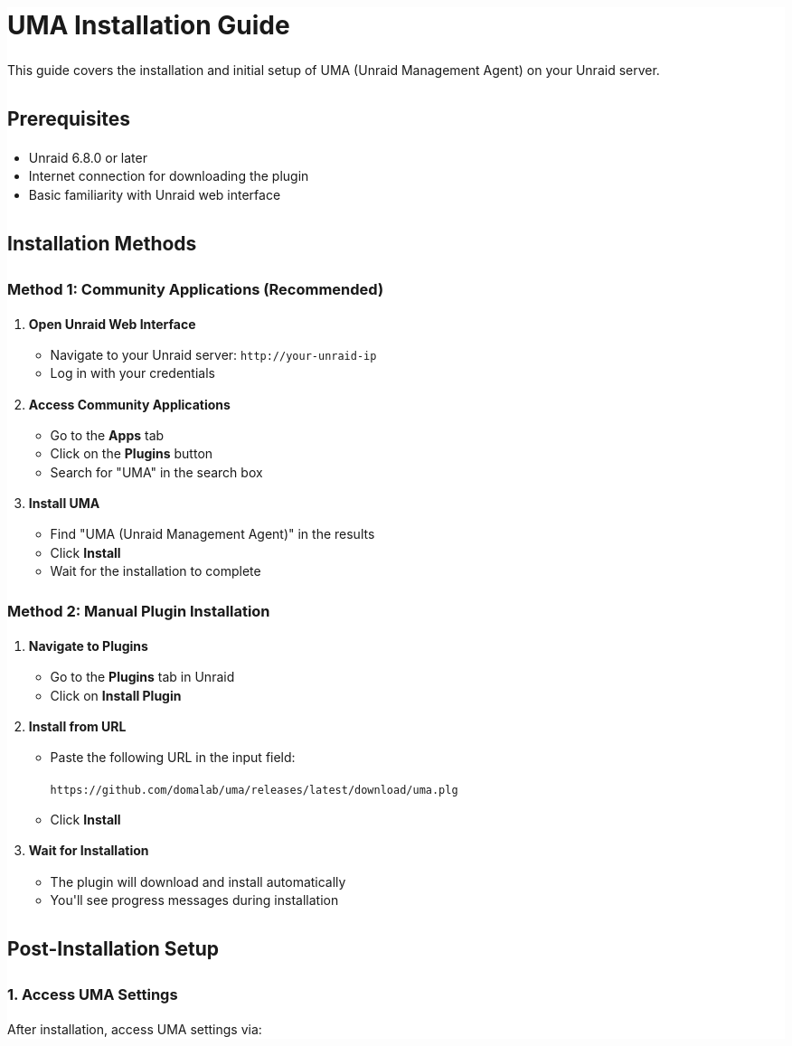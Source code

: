 # UMA Installation Guide

This guide covers the installation and initial setup of UMA (Unraid Management Agent) on your Unraid server.

## Prerequisites

- Unraid 6.8.0 or later
- Internet connection for downloading the plugin
- Basic familiarity with Unraid web interface

## Installation Methods

### Method 1: Community Applications (Recommended)

1. **Open Unraid Web Interface**
   - Navigate to your Unraid server: `http://your-unraid-ip`
   - Log in with your credentials

2. **Access Community Applications**
   - Go to the **Apps** tab
   - Click on the **Plugins** button
   - Search for "UMA" in the search box

3. **Install UMA**
   - Find "UMA (Unraid Management Agent)" in the results
   - Click **Install**
   - Wait for the installation to complete

### Method 2: Manual Plugin Installation

1. **Navigate to Plugins**
   - Go to the **Plugins** tab in Unraid
   - Click on **Install Plugin**

2. **Install from URL**
   - Paste the following URL in the input field:
     ```
     https://github.com/domalab/uma/releases/latest/download/uma.plg
     ```
   - Click **Install**

3. **Wait for Installation**
   - The plugin will download and install automatically
   - You'll see progress messages during installation

## Post-Installation Setup

### 1. Access UMA Settings

After installation, access UMA settings via:
